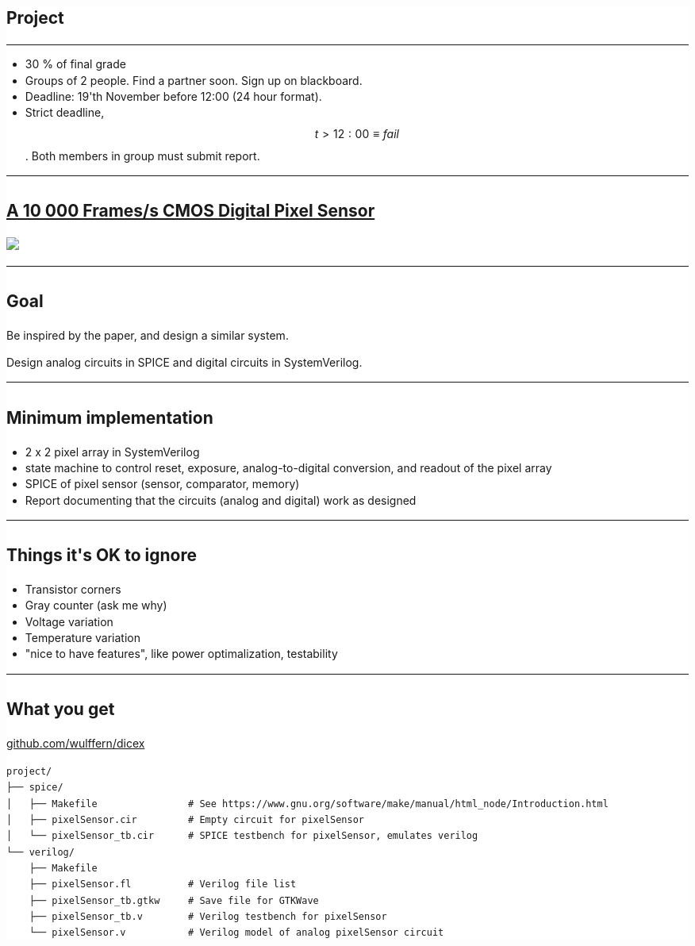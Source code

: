 
##  Project

---

- 30 % of final grade
- Groups of 2 people. Find a partner soon. Sign up on blackboard.
- Deadline: 19'th November before 12:00 (24 hour format). 
- Strict deadline, $$t > 12:00 \equiv fail$$. Both members in group must submit report.

---

## [A 10 000 Frames/s CMOS Digital Pixel Sensor](https://ieeexplore.ieee.org/stamp/stamp.jsp?tp=&arnumber=972156)

![](/aic2023/assets/isscc.png)

---

## Goal
Be inspired by the paper, and design a similar system. 

Design analog circuits in SPICE and digital circuits in SystemVerilog.

---

## Minimum implementation 
- 2 x 2 pixel array in SystemVerilog
- state machine to control reset, exposure, analog-to-digital conversion, and readout of the pixel array
- SPICE of pixel sensor (sensor, comparator, memory)
- Report documenting that the circuits (analog and digital) work as designed

---

## Things it's OK to ignore

- Transistor corners
- Gray counter (ask me why)
- Voltage variation
- Temperature variation
- "nice to have features", like power optimalization, testability

---

## What you get

[github.com/wulffern/dicex](https://github.com/wulffern/dicex)

```
project/
├── spice/
│   ├── Makefile                # See https://www.gnu.org/software/make/manual/html_node/Introduction.html
│   ├── pixelSensor.cir         # Empty circuit for pixelSensor
│   └── pixelSensor_tb.cir      # SPICE testbench for pixelSensor, emulates verilog
└── verilog/
    ├── Makefile                
    ├── pixelSensor.fl          # Verilog file list
    ├── pixelSensor_tb.gtkw     # Save file for GTKWave
    ├── pixelSensor_tb.v        # Verilog testbench for pixelSensor
    └── pixelSensor.v           # Verilog model of analog pixelSensor circuit
```

